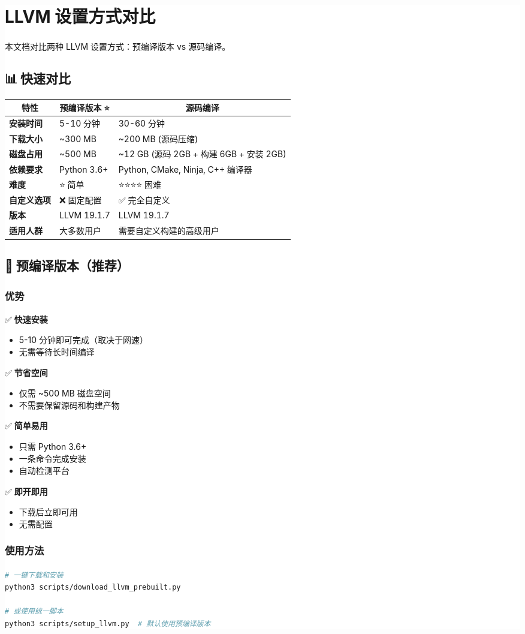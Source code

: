 # LLVM 设置方式对比

本文档对比两种 LLVM 设置方式：预编译版本 vs 源码编译。

## 📊 快速对比

| 特性 | 预编译版本 ⭐ | 源码编译 |
|------|------------|---------|
| **安装时间** | 5-10 分钟 | 30-60 分钟 |
| **下载大小** | ~300 MB | ~200 MB (源码压缩) |
| **磁盘占用** | ~500 MB | ~12 GB (源码 2GB + 构建 6GB + 安装 2GB) |
| **依赖要求** | Python 3.6+ | Python, CMake, Ninja, C++ 编译器 |
| **难度** | ⭐ 简单 | ⭐⭐⭐⭐ 困难 |
| **自定义选项** | ❌ 固定配置 | ✅ 完全自定义 |
| **版本** | LLVM 19.1.7 | LLVM 19.1.7 |
| **适用人群** | 大多数用户 | 需要自定义构建的高级用户 |

## 🚀 预编译版本（推荐）

### 优势

✅ **快速安装**
- 5-10 分钟即可完成（取决于网速）
- 无需等待长时间编译

✅ **节省空间**
- 仅需 ~500 MB 磁盘空间
- 不需要保留源码和构建产物

✅ **简单易用**
- 只需 Python 3.6+
- 一条命令完成安装
- 自动检测平台

✅ **即开即用**
- 下载后立即可用
- 无需配置

### 使用方法

```bash
# 一键下载和安装
python3 scripts/download_llvm_prebuilt.py

# 或使用统一脚本
python3 scripts/setup_llvm.py  # 默认使用预编译版本
```
